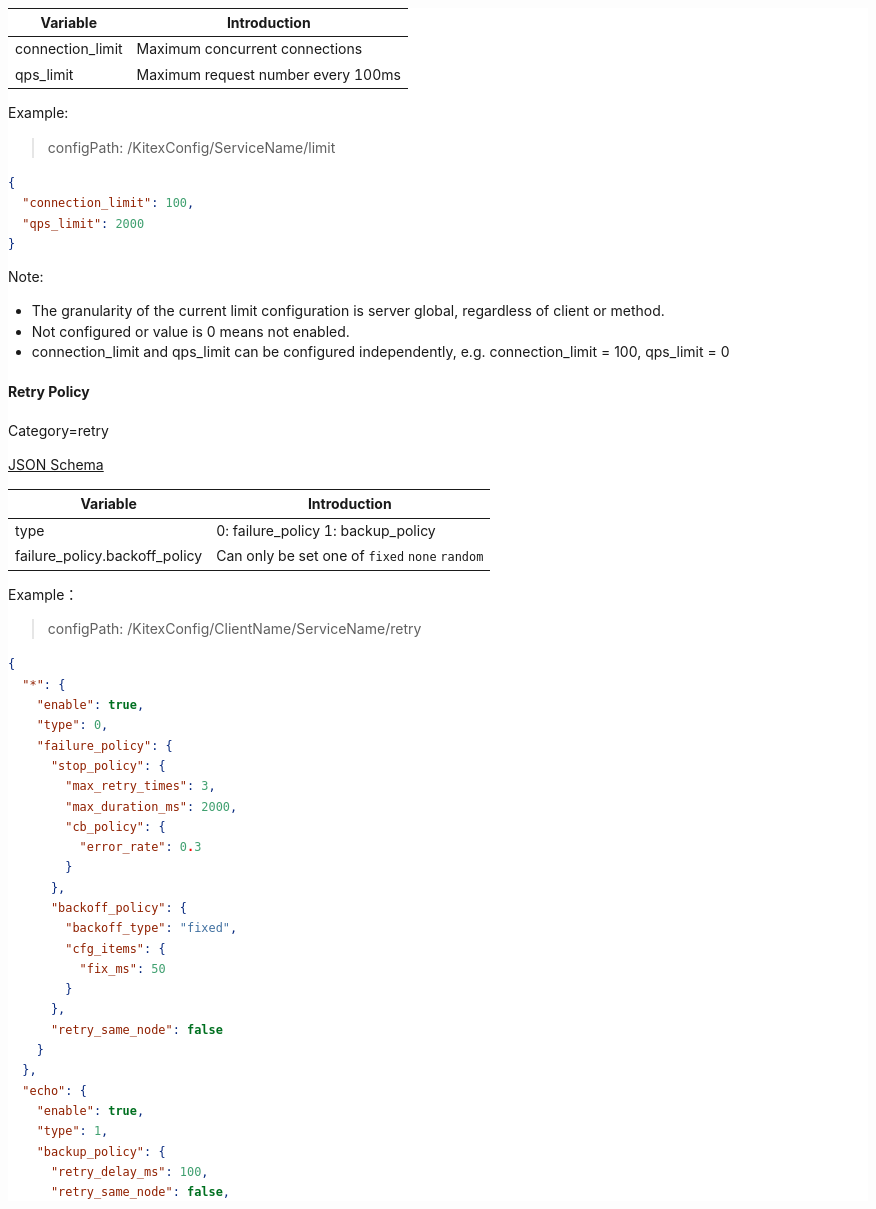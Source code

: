 | Variable         | Introduction                       |
| ---------------- | ---------------------------------- |
| connection_limit | Maximum concurrent connections     |
| qps_limit        | Maximum request number every 100ms |

Example:

> configPath: /KitexConfig/ServiceName/limit

```json
{
  "connection_limit": 100,
  "qps_limit": 2000
}
```

Note:

- The granularity of the current limit configuration is server global, regardless of client or method.
- Not configured or value is 0 means not enabled.
- connection_limit and qps_limit can be configured independently, e.g. connection_limit = 100, qps_limit = 0

#### Retry Policy

Category=retry

[JSON Schema](https://github.com/cloudwego/kitex/blob/develop/pkg/retry/policy.go#L63)

| Variable                      | Introduction                                   |
| ----------------------------- | ---------------------------------------------- |
| type                          | 0: failure_policy 1: backup_policy             |
| failure_policy.backoff_policy | Can only be set one of `fixed` `none` `random` |

Example：

> configPath: /KitexConfig/ClientName/ServiceName/retry

```json
{
  "*": {
    "enable": true,
    "type": 0,
    "failure_policy": {
      "stop_policy": {
        "max_retry_times": 3,
        "max_duration_ms": 2000,
        "cb_policy": {
          "error_rate": 0.3
        }
      },
      "backoff_policy": {
        "backoff_type": "fixed",
        "cfg_items": {
          "fix_ms": 50
        }
      },
      "retry_same_node": false
    }
  },
  "echo": {
    "enable": true,
    "type": 1,
    "backup_policy": {
      "retry_delay_ms": 100,
      "retry_same_node": false,
```